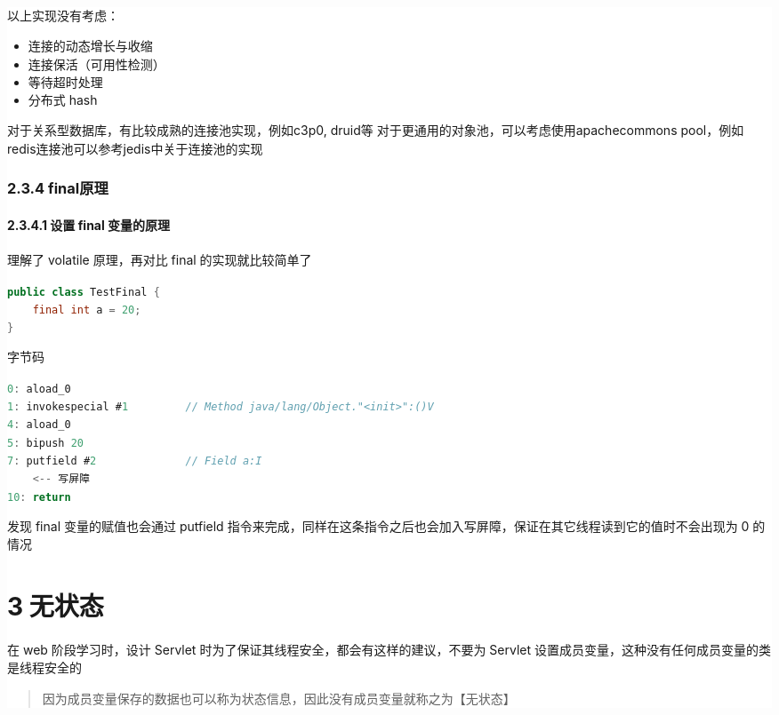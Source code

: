 
以上实现没有考虑：

+ 连接的动态增长与收缩
+ 连接保活（可用性检测）
+ 等待超时处理
+ 分布式 hash

对于关系型数据库，有比较成熟的连接池实现，例如c3p0, druid等 对于更通用的对象池，可以考虑使用apachecommons pool，例如redis连接池可以参考jedis中关于连接池的实现

### 2.3.4 final原理
#### 2.3.4.1 设置 final 变量的原理
理解了 volatile 原理，再对比 final 的实现就比较简单了

```java
public class TestFinal {
    final int a = 20;
}
```



字节码

```java
0: aload_0
1: invokespecial #1         // Method java/lang/Object."<init>":()V
4: aload_0
5: bipush 20
7: putfield #2              // Field a:I
    <-- 写屏障
10: return
```

发现 final 变量的赋值也会通过 putfield 指令来完成，同样在这条指令之后也会加入写屏障，保证在其它线程读到它的值时不会出现为 0 的情况

# 3 无状态
在 web 阶段学习时，设计 Servlet 时为了保证其线程安全，都会有这样的建议，不要为 Servlet 设置成员变量，这种没有任何成员变量的类是线程安全的

> 因为成员变量保存的数据也可以称为状态信息，因此没有成员变量就称之为【无状态】
>

